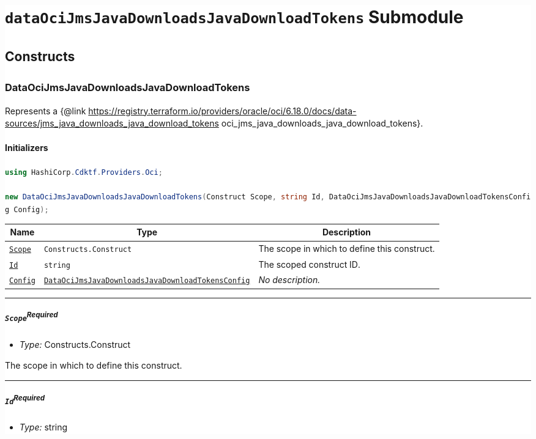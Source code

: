 # `dataOciJmsJavaDownloadsJavaDownloadTokens` Submodule <a name="`dataOciJmsJavaDownloadsJavaDownloadTokens` Submodule" id="rhizo-co-terraform-provider-oci.dataOciJmsJavaDownloadsJavaDownloadTokens"></a>

## Constructs <a name="Constructs" id="Constructs"></a>

### DataOciJmsJavaDownloadsJavaDownloadTokens <a name="DataOciJmsJavaDownloadsJavaDownloadTokens" id="rhizo-co-terraform-provider-oci.dataOciJmsJavaDownloadsJavaDownloadTokens.DataOciJmsJavaDownloadsJavaDownloadTokens"></a>

Represents a {@link https://registry.terraform.io/providers/oracle/oci/6.18.0/docs/data-sources/jms_java_downloads_java_download_tokens oci_jms_java_downloads_java_download_tokens}.

#### Initializers <a name="Initializers" id="rhizo-co-terraform-provider-oci.dataOciJmsJavaDownloadsJavaDownloadTokens.DataOciJmsJavaDownloadsJavaDownloadTokens.Initializer"></a>

```csharp
using HashiCorp.Cdktf.Providers.Oci;

new DataOciJmsJavaDownloadsJavaDownloadTokens(Construct Scope, string Id, DataOciJmsJavaDownloadsJavaDownloadTokensConfig Config);
```

| **Name** | **Type** | **Description** |
| --- | --- | --- |
| <code><a href="#rhizo-co-terraform-provider-oci.dataOciJmsJavaDownloadsJavaDownloadTokens.DataOciJmsJavaDownloadsJavaDownloadTokens.Initializer.parameter.scope">Scope</a></code> | <code>Constructs.Construct</code> | The scope in which to define this construct. |
| <code><a href="#rhizo-co-terraform-provider-oci.dataOciJmsJavaDownloadsJavaDownloadTokens.DataOciJmsJavaDownloadsJavaDownloadTokens.Initializer.parameter.id">Id</a></code> | <code>string</code> | The scoped construct ID. |
| <code><a href="#rhizo-co-terraform-provider-oci.dataOciJmsJavaDownloadsJavaDownloadTokens.DataOciJmsJavaDownloadsJavaDownloadTokens.Initializer.parameter.config">Config</a></code> | <code><a href="#rhizo-co-terraform-provider-oci.dataOciJmsJavaDownloadsJavaDownloadTokens.DataOciJmsJavaDownloadsJavaDownloadTokensConfig">DataOciJmsJavaDownloadsJavaDownloadTokensConfig</a></code> | *No description.* |

---

##### `Scope`<sup>Required</sup> <a name="Scope" id="rhizo-co-terraform-provider-oci.dataOciJmsJavaDownloadsJavaDownloadTokens.DataOciJmsJavaDownloadsJavaDownloadTokens.Initializer.parameter.scope"></a>

- *Type:* Constructs.Construct

The scope in which to define this construct.

---

##### `Id`<sup>Required</sup> <a name="Id" id="rhizo-co-terraform-provider-oci.dataOciJmsJavaDownloadsJavaDownloadTokens.DataOciJmsJavaDownloadsJavaDownloadTokens.Initializer.parameter.id"></a>

- *Type:* string
